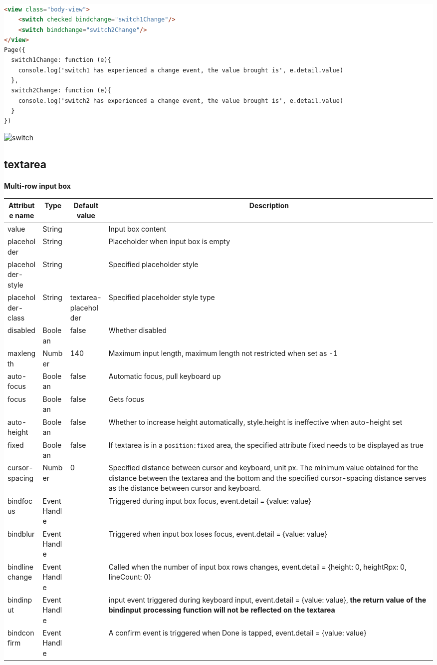 ```html
<view class="body-view">
    <switch checked bindchange="switch1Change"/>
    <switch bindchange="switch2Change"/>
</view>
Page({
  switch1Change: function (e){
    console.log('switch1 has experienced a change event, the value brought is', e.detail.value)
  },
  switch2Change: function (e){
    console.log('switch2 has experienced a change event, the value brought is', e.detail.value)
  }
})
```

![switch](https://open.wechat.com/zh_CN/htmledition/overseas_open/images/doc_assets/mini-programs/development/component/switch.png)



## textarea

**Multi-row input box**

| Attribute name    | Type        | Default value        | Description                                                  |
| ----------------- | ----------- | -------------------- | ------------------------------------------------------------ |
| value             | String      |                      | Input box content                                            |
| placeholder       | String      |                      | Placeholder when input box is empty                          |
| placeholder-style | String      |                      | Specified placeholder style                                  |
| placeholder-class | String      | textarea-placeholder | Specified placeholder style type                             |
| disabled          | Boolean     | false                | Whether disabled                                             |
| maxlength         | Number      | 140                  | Maximum input length, maximum length not restricted when set as -1 |
| auto-focus        | Boolean     | false                | Automatic focus, pull keyboard up                            |
| focus             | Boolean     | false                | Gets focus                                                   |
| auto-height       | Boolean     | false                | Whether to increase height automatically, style.height is ineffective when auto-height set |
| fixed             | Boolean     | false                | If textarea is in a `position:fixed` area, the specified attribute fixed needs to be displayed as true |
| cursor-spacing    | Number      | 0                    | Specified distance between cursor and keyboard, unit px. The minimum value obtained for the distance between the textarea and the bottom and the specified cursor-spacing distance serves as the distance between cursor and keyboard. |
| bindfocus         | EventHandle |                      | Triggered during input box focus, event.detail = {value: value} |
| bindblur          | EventHandle |                      | Triggered when input box loses focus, event.detail = {value: value} |
| bindlinechange    | EventHandle |                      | Called when the number of input box rows changes, event.detail = {height: 0, heightRpx: 0, lineCount: 0} |
| bindinput         | EventHandle |                      | input event triggered during keyboard input, event.detail = {value: value}, **the return value of the bindinput processing function will not be reflected on the textarea** |
| bindconfirm       | EventHandle |                      | A confirm event is triggered when Done is tapped, event.detail = {value: value} |

